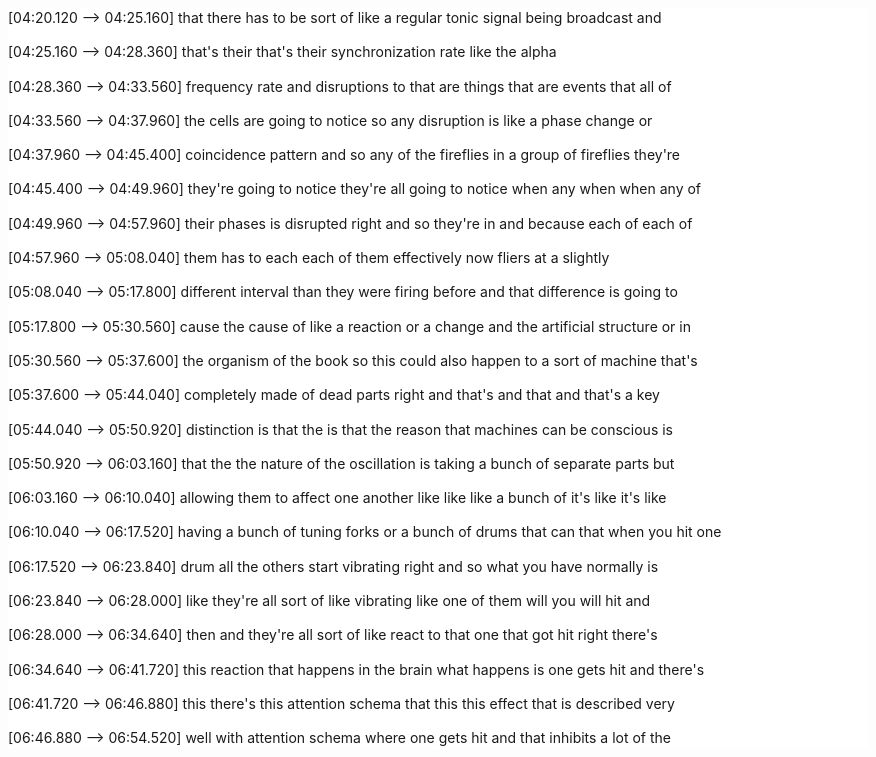 [04:20.120 --> 04:25.160]  that there has to be sort of like a regular tonic signal being broadcast and

[04:25.160 --> 04:28.360]  that's their that's their synchronization rate like the alpha

[04:28.360 --> 04:33.560]  frequency rate and disruptions to that are things that are events that all of

[04:33.560 --> 04:37.960]  the cells are going to notice so any disruption is like a phase change or

[04:37.960 --> 04:45.400]  coincidence pattern and so any of the fireflies in a group of fireflies they're

[04:45.400 --> 04:49.960]  they're going to notice they're all going to notice when any when when any of

[04:49.960 --> 04:57.960]  their phases is disrupted right and so they're in and because each of each of

[04:57.960 --> 05:08.040]  them has to each each of them effectively now fliers at a slightly

[05:08.040 --> 05:17.800]  different interval than they were firing before and that difference is going to

[05:17.800 --> 05:30.560]  cause the cause of like a reaction or a change and the artificial structure or in

[05:30.560 --> 05:37.600]  the organism of the book so this could also happen to a sort of machine that's

[05:37.600 --> 05:44.040]  completely made of dead parts right and that's and that and that's a key

[05:44.040 --> 05:50.920]  distinction is that the is that the reason that machines can be conscious is

[05:50.920 --> 06:03.160]  that the the nature of the oscillation is taking a bunch of separate parts but

[06:03.160 --> 06:10.040]  allowing them to affect one another like like like a bunch of it's like it's like

[06:10.040 --> 06:17.520]  having a bunch of tuning forks or a bunch of drums that can that when you hit one

[06:17.520 --> 06:23.840]  drum all the others start vibrating right and so what you have normally is

[06:23.840 --> 06:28.000]  like they're all sort of like vibrating like one of them will you will hit and

[06:28.000 --> 06:34.640]  then and they're all sort of like react to that one that got hit right there's

[06:34.640 --> 06:41.720]  this reaction that happens in the brain what happens is one gets hit and there's

[06:41.720 --> 06:46.880]  this there's this attention schema that this this effect that is described very

[06:46.880 --> 06:54.520]  well with attention schema where one gets hit and that inhibits a lot of the
